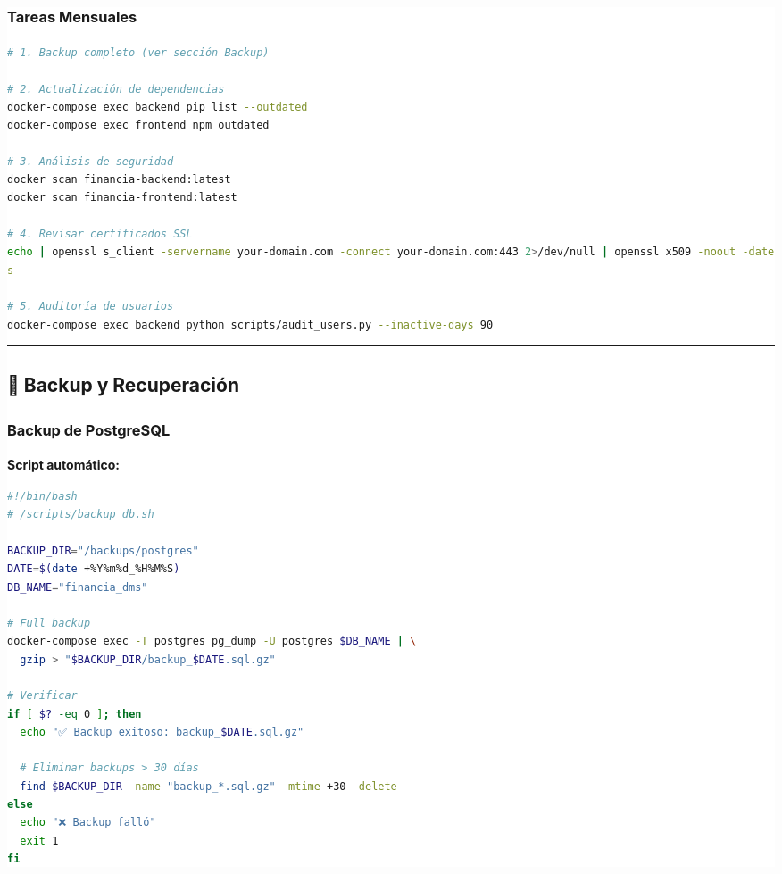 ### Tareas Mensuales

```bash
# 1. Backup completo (ver sección Backup)

# 2. Actualización de dependencias
docker-compose exec backend pip list --outdated
docker-compose exec frontend npm outdated

# 3. Análisis de seguridad
docker scan financia-backend:latest
docker scan financia-frontend:latest

# 4. Revisar certificados SSL
echo | openssl s_client -servername your-domain.com -connect your-domain.com:443 2>/dev/null | openssl x509 -noout -dates

# 5. Auditoría de usuarios
docker-compose exec backend python scripts/audit_users.py --inactive-days 90
```

---

## 💾 Backup y Recuperación

### Backup de PostgreSQL

**Script automático:**

```bash
#!/bin/bash
# /scripts/backup_db.sh

BACKUP_DIR="/backups/postgres"
DATE=$(date +%Y%m%d_%H%M%S)
DB_NAME="financia_dms"

# Full backup
docker-compose exec -T postgres pg_dump -U postgres $DB_NAME | \
  gzip > "$BACKUP_DIR/backup_$DATE.sql.gz"

# Verificar
if [ $? -eq 0 ]; then
  echo "✅ Backup exitoso: backup_$DATE.sql.gz"
  
  # Eliminar backups > 30 días
  find $BACKUP_DIR -name "backup_*.sql.gz" -mtime +30 -delete
else
  echo "❌ Backup falló"
  exit 1
fi
```
